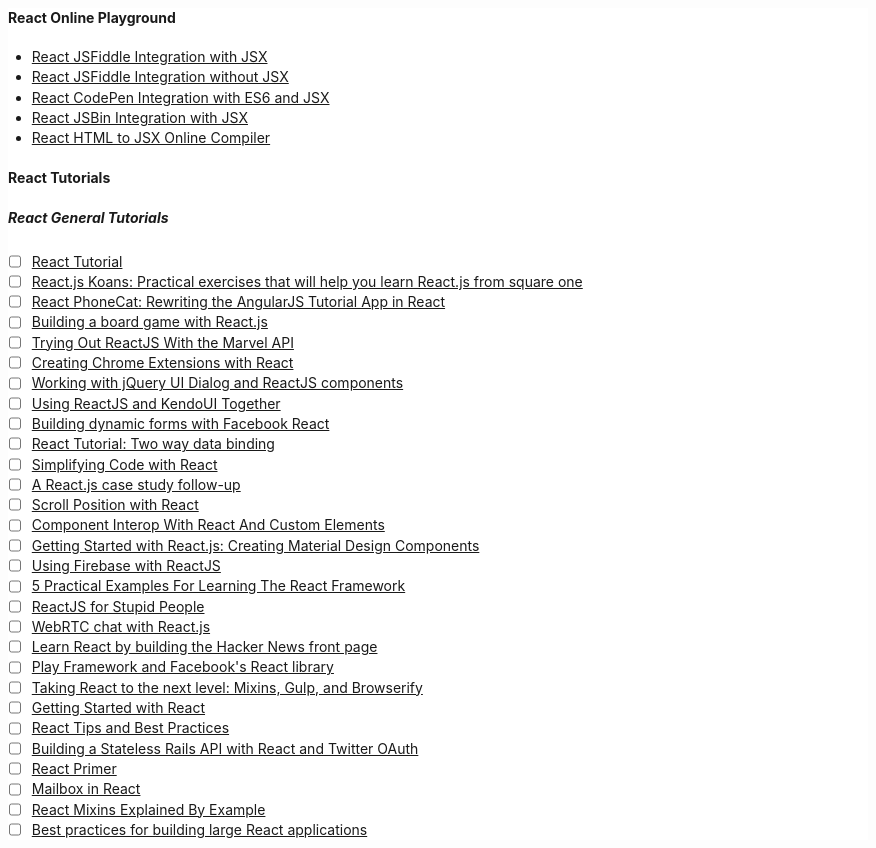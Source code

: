 #### React Online Playground
* [React JSFiddle Integration with JSX](https://jsfiddle.net/reactjs/69z2wepo/)
* [React JSFiddle Integration without JSX](https://jsfiddle.net/reactjs/5vjqabv3/)
* [React CodePen Integration with ES6 and JSX](http://codepen.io/bradleyboy/pen/OPBpGw)
* [React JSBin Integration with JSX](http://jsbin.com/basitofoqo/1/edit?html,js,output)
* [React HTML to JSX Online Compiler](https://facebook.github.io/react/html-jsx.html)

#### React Tutorials

##### React General Tutorials
* [ ] [React Tutorial](https://facebook.github.io/react/docs/tutorial.html)
* [ ] [React.js Koans: Practical exercises that will help you learn React.js from square one](https://github.com/arkency/reactjs_koans)
* [ ] [React PhoneCat: Rewriting the AngularJS Tutorial App in React](http://jgebhardt.github.io/blog/react-phonecat/)
* [ ] [Building a board game with React.js](http://jjt.io/2014/07/30/building-a-board-game-with-react-js/)
* [ ] [Trying Out ReactJS With the Marvel API](http://ryanlanciaux.github.io/blog/2014/05/26/trying-out-reactjs-with-the-marvel-api/)
* [ ] [Creating Chrome Extensions with React](http://brandontilley.com/2014/02/24/creating-chrome-extensions-with-react.html)
* [ ] [Working with jQuery UI Dialog and ReactJS components](http://sterling.ghost.io/working-with-jqueryui-and-reactjs-components/)
* [ ] [Using ReactJS and KendoUI Together](http://ifandelse.com/using-reactjs-and-kendoui-together/)
* [ ] [Building dynamic forms with Facebook React](http://www.dustingetz.com/2014/02/18/react-dynamic-forms.html)
* [ ] [React Tutorial: Two way data binding](http://voidcanvas.com/react-tutorial-two-way-data-binding/)
* [ ] [Simplifying Code with React](http://www.kevindangoor.com/2014/05/simplifying-code-with-react/)
* [ ] [A React.js case study follow-up](http://blog.krawaller.se/posts/a-react-js-case-study-follow-up/)
* [ ] [Scroll Position with React](http://blog.vjeux.com/2013/javascript/scroll-position-with-react.html)
* [ ] [Component Interop With React And Custom Elements](http://addyosmani.com/blog/component-interop-with-react-and-custom-elements/)
* [ ] [Getting Started with React.js: Creating Material Design Components](http://www.syncano.com/getting-started-reactjs-tutorial/)
* [ ] [Using Firebase with ReactJS](https://www.firebase.com/blog/2014-05-01-using-firebase-with-react.html)
* [ ] [5 Practical Examples For Learning The React Framework](http://tutorialzine.com/2014/07/5-practical-examples-for-learning-facebooks-react-framework/)
* [ ] [ReactJS for Stupid People](http://blog.andrewray.me/reactjs-for-stupid-people/)
* [ ] [WebRTC chat with React.js](http://blog.mgechev.com/2014/09/03/webrtc-peer-to-peer-chat-with-react/)
* [ ] [Learn React by building the Hacker News front page](https://github.com/mking/react-hn)
* [ ] [Play Framework and Facebook's React library](http://matthiasnehlsen.com/blog/2014/01/05/play-framework-and-facebooks-react-library/)
* [ ] [Taking React to the next level: Mixins, Gulp, and Browserify](http://pomax.github.io/?#gh-weblog-1420592591221)
* [ ] [Getting Started with React](http://ryanclark.me/getting-started-with-react/)
* [ ] [React Tips and Best Practices](http://aeflash.com/2015-02/react-tips-and-best-practices.html)
* [ ] [Building a Stateless Rails API with React and Twitter OAuth](http://fredguest.com/2015/03/06/building-a-stateless-rails-api-with-react-and-twitter-oauth/)
* [ ] [React Primer](https://github.com/mikechau/react-primer-draft)
* [ ] [Mailbox in React](http://blog.tryolabs.com/2015/04/07/react-examples-mailbox/)
* [ ] [React Mixins Explained By Example](http://simblestudios.com/blog/development/react-mixins-by-example.html)
* [ ] [Best practices for building large React applications](http://blog.siftscience.com/blog/2015/best-practices-for-building-large-react-applications)